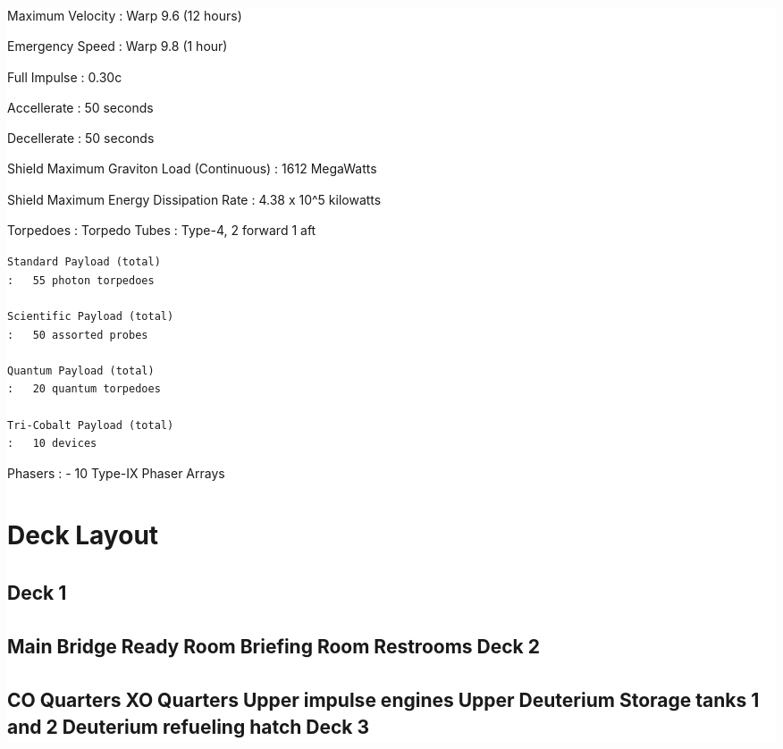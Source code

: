 Maximum Velocity
:   Warp 9.6 (12 hours)

Emergency Speed
:   Warp 9.8 (1 hour)

Full Impulse
:   0.30c

Accellerate
:   50 seconds

Decellerate
:   50 seconds

Shield Maximum Graviton Load (Continuous)
:   1612 MegaWatts

Shield Maximum Energy Dissipation Rate
:   4.38 x 10\^5 kilowatts

Torpedoes
:   Torpedo Tubes
    :   Type-4, 2 forward 1 aft

    Standard Payload (total)
    :   55 photon torpedoes

    Scientific Payload (total)
    :   50 assorted probes

    Quantum Payload (total)
    :   20 quantum torpedoes

    Tri-Cobalt Payload (total)
    :   10 devices

Phasers
:   -   10 Type-IX Phaser Arrays

Deck Layout
===========

Deck 1
------

Main Bridge
Ready Room
Briefing Room
Restrooms
Deck 2
------

CO Quarters
XO Quarters
Upper impulse engines
Upper Deuterium Storage tanks 1 and 2
Deuterium refueling hatch
Deck 3
------
